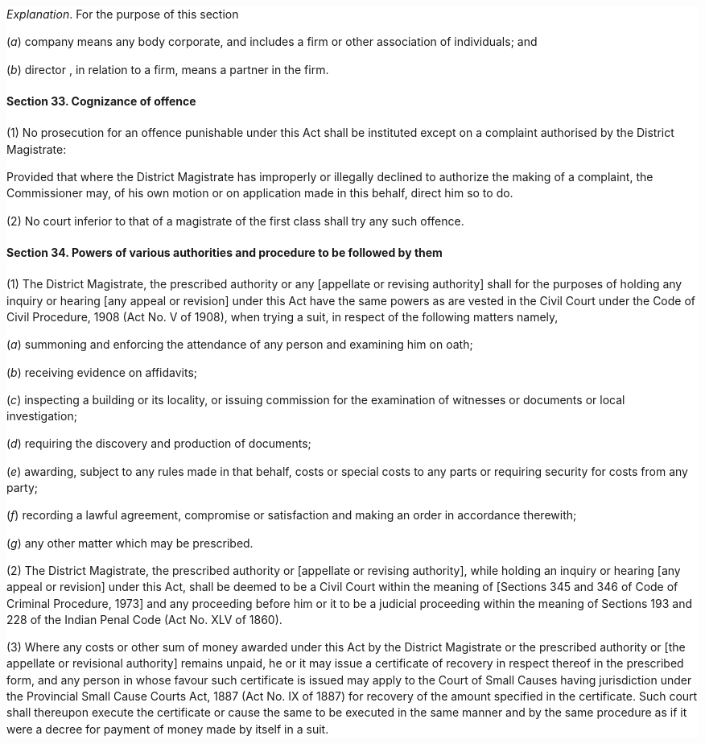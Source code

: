 _Explanation_. For the purpose of this section

(_a_) company means any body corporate, and includes a firm or other association of individuals; and

(_b_) director , in relation to a firm, means a partner in the firm.

#### Section 33. Cognizance of offence

(1) No prosecution for an offence punishable under this Act shall be instituted except on a complaint authorised by the District Magistrate:

Provided that where the District Magistrate has improperly or illegally declined to authorize the making of a complaint, the Commissioner may, of his own motion or on application made in this behalf, direct him so to do.

(2) No court inferior to that of a magistrate of the first class shall try any such offence.

#### Section 34. Powers of various authorities and procedure to be followed by them

(1) The District Magistrate, the prescribed authority or any [appellate or revising authority] shall for the purposes of holding any inquiry or hearing [any appeal or revision] under this Act have the same powers as are vested in the Civil Court under the Code of Civil Procedure, 1908 (Act No. V of 1908), when trying a suit, in respect of the following matters namely,

(_a_) summoning and enforcing the attendance of any person and examining him on oath;

(_b_) receiving evidence on affidavits;

(_c_) inspecting a building or its locality, or issuing commission for the examination of witnesses or documents or local investigation;

(_d_) requiring the discovery and production of documents;

(_e_) awarding, subject to any rules made in that behalf, costs or special costs to any parts or requiring security for costs from any party;

(_f_) recording a lawful agreement, compromise or satisfaction and making an order in accordance therewith;

(_g_) any other matter which may be prescribed.

(2) The District Magistrate, the prescribed authority or [appellate or revising authority], while holding an inquiry or hearing [any appeal or revision] under this Act, shall be deemed to be a Civil Court within the meaning of [Sections 345 and 346 of Code of Criminal Procedure, 1973] and any proceeding before him or it to be a judicial proceeding within the meaning of Sections 193 and 228 of the Indian Penal Code (Act No. XLV of 1860).

(3) Where any costs or other sum of money awarded under this Act by the District Magistrate or the prescribed authority or [the appellate or revisional authority] remains unpaid, he or it may issue a certificate of recovery in respect thereof in the prescribed form, and any person in whose favour such certificate is issued may apply to the Court of Small Causes having jurisdiction under the Provincial Small Cause Courts Act, 1887 (Act No. IX of 1887) for recovery of the amount specified in the certificate. Such court shall thereupon execute the certificate or cause the same to be executed in the same manner and by the same procedure as if it were a decree for payment of money made by itself in a suit.


[^1]: U.P. Act 37 of 1972 came into force (w.e.f. 20-9-1972), vide Noti. No. 4111(i) VII-A 580-72, dt. Sept. 20, 1972 (Ref. 1973 LLT-V, p. 118).
[^4]: Ins. by U.P. Act 17 of 1985, S. 2 (w.e.f. 18-5-1983).